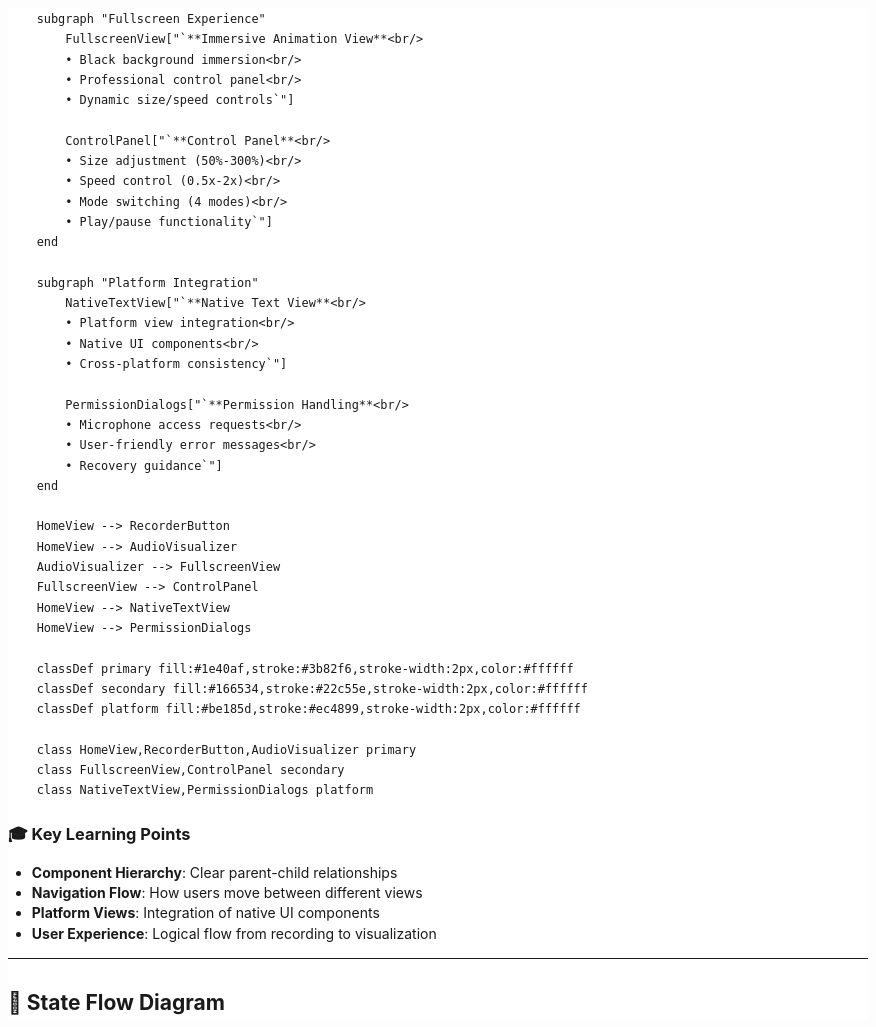 ```mermaid
    subgraph "Fullscreen Experience"
        FullscreenView["`**Immersive Animation View**<br/>
        • Black background immersion<br/>
        • Professional control panel<br/>
        • Dynamic size/speed controls`"]
        
        ControlPanel["`**Control Panel**<br/>
        • Size adjustment (50%-300%)<br/>
        • Speed control (0.5x-2x)<br/>
        • Mode switching (4 modes)<br/>
        • Play/pause functionality`"]
    end
    
    subgraph "Platform Integration"
        NativeTextView["`**Native Text View**<br/>
        • Platform view integration<br/>
        • Native UI components<br/>
        • Cross-platform consistency`"]
        
        PermissionDialogs["`**Permission Handling**<br/>
        • Microphone access requests<br/>
        • User-friendly error messages<br/>
        • Recovery guidance`"]
    end
    
    HomeView --> RecorderButton
    HomeView --> AudioVisualizer
    AudioVisualizer --> FullscreenView
    FullscreenView --> ControlPanel
    HomeView --> NativeTextView
    HomeView --> PermissionDialogs
    
    classDef primary fill:#1e40af,stroke:#3b82f6,stroke-width:2px,color:#ffffff
    classDef secondary fill:#166534,stroke:#22c55e,stroke-width:2px,color:#ffffff
    classDef platform fill:#be185d,stroke:#ec4899,stroke-width:2px,color:#ffffff
    
    class HomeView,RecorderButton,AudioVisualizer primary
    class FullscreenView,ControlPanel secondary
    class NativeTextView,PermissionDialogs platform
```

### 🎓 **Key Learning Points**
- **Component Hierarchy**: Clear parent-child relationships
- **Navigation Flow**: How users move between different views
- **Platform Views**: Integration of native UI components
- **User Experience**: Logical flow from recording to visualization

---

## 🔀 State Flow Diagram
